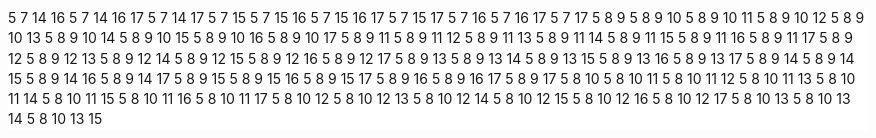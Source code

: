 5 7 14 16
5 7 14 16 17
5 7 14 17
5 7 15
5 7 15 16
5 7 15 16 17
5 7 15 17
5 7 16
5 7 16 17
5 7 17
5 8 9
5 8 9 10
5 8 9 10 11
5 8 9 10 12
5 8 9 10 13
5 8 9 10 14
5 8 9 10 15
5 8 9 10 16
5 8 9 10 17
5 8 9 11
5 8 9 11 12
5 8 9 11 13
5 8 9 11 14
5 8 9 11 15
5 8 9 11 16
5 8 9 11 17
5 8 9 12
5 8 9 12 13
5 8 9 12 14
5 8 9 12 15
5 8 9 12 16
5 8 9 12 17
5 8 9 13
5 8 9 13 14
5 8 9 13 15
5 8 9 13 16
5 8 9 13 17
5 8 9 14
5 8 9 14 15
5 8 9 14 16
5 8 9 14 17
5 8 9 15
5 8 9 15 16
5 8 9 15 17
5 8 9 16
5 8 9 16 17
5 8 9 17
5 8 10
5 8 10 11
5 8 10 11 12
5 8 10 11 13
5 8 10 11 14
5 8 10 11 15
5 8 10 11 16
5 8 10 11 17
5 8 10 12
5 8 10 12 13
5 8 10 12 14
5 8 10 12 15
5 8 10 12 16
5 8 10 12 17
5 8 10 13
5 8 10 13 14
5 8 10 13 15